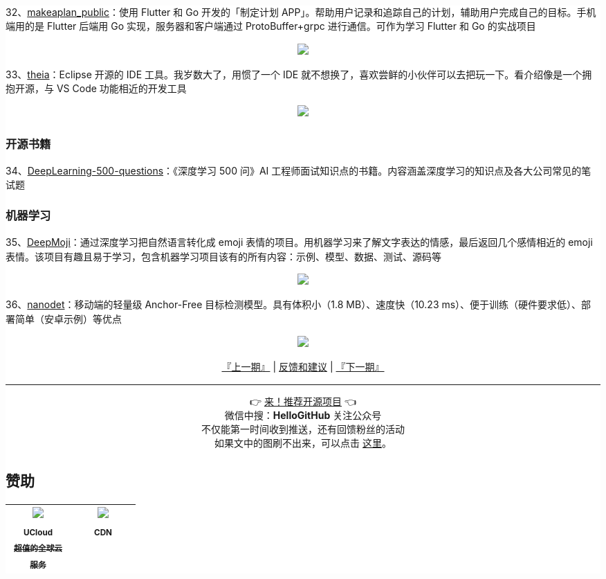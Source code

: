 
32、[makeaplan_public](https://hellogithub.com/periodical/statistics/click/?target=https://github.com/DuanJiaNing/makeaplan_public)：使用 Flutter 和 Go 开发的「制定计划 APP」。帮助用户记录和追踪自己的计划，辅助用户完成自己的目标。手机端用的是 Flutter 后端用 Go 实现，服务器和客户端通过 ProtoBuffer+grpc 进行通信。可作为学习 Flutter 和 Go 的实战项目


<p align="center"><img src='https://raw.githubusercontent.com/521xueweihan/img2/master/hellogithub/58/316890509.png' style="max-width:80%; max-height=80%;"></img></p>

33、[theia](https://hellogithub.com/periodical/statistics/click/?target=https://github.com/eclipse-theia/theia)：Eclipse 开源的 IDE 工具。我岁数大了，用惯了一个 IDE 就不想换了，喜欢尝鲜的小伙伴可以去把玩一下。看介绍像是一个拥抱开源，与 VS Code 功能相近的开发工具


<p align="center"><img src='https://raw.githubusercontent.com/521xueweihan/img2/master/hellogithub/58/83050680.png' style="max-width:80%; max-height=80%;"></img></p>

### 开源书籍
34、[DeepLearning-500-questions](https://hellogithub.com/periodical/statistics/click/?target=https://github.com/scutan90/DeepLearning-500-questions)：《深度学习 500 问》AI 工程师面试知识点的书籍。内容涵盖深度学习的知识点及各大公司常见的笔试题


### 机器学习
35、[DeepMoji](https://hellogithub.com/periodical/statistics/click/?target=https://github.com/bfelbo/DeepMoji)：通过深度学习把自然语言转化成 emoji 表情的项目。用机器学习来了解文字表达的情感，最后返回几个感情相近的 emoji 表情。该项目有趣且易于学习，包含机器学习项目该有的所有内容：示例、模型、数据、测试、源码等


<p align="center"><img src='https://raw.githubusercontent.com/521xueweihan/img2/master/hellogithub/58/97591379.png' style="max-width:80%; max-height=80%;"></img></p>

36、[nanodet](https://hellogithub.com/periodical/statistics/click/?target=https://github.com/RangiLyu/nanodet)：移动端的轻量级 Anchor-Free 目标检测模型。具有体积小（1.8 MB）、速度快（10.23 ms）、便于训练（硬件要求低）、部署简单（安卓示例）等优点


<p align="center"><img src='https://raw.githubusercontent.com/521xueweihan/img2/master/hellogithub/58/305316768.jpg' style="max-width:80%; max-height=80%;"></img></p>



<p align="center">
    <a href="https://github.com/521xueweihan/HelloGitHub/blob/master/content/HelloGitHub57.md">『上一期』</a> | <a href='https://github.com/521xueweihan/HelloGitHub/issues/899'>反馈和建议</a> | <a href="https://github.com/521xueweihan/HelloGitHub/blob/master/content/HelloGitHub59.md">『下一期』</a>
</p>

---
<p align="center">
    👉 <a href='https://hellogithub.com/periodical'>来！推荐开源项目</a> 👈<br>
    微信中搜：<strong>HelloGitHub</strong> 关注公众号<br>
    不仅能第一时间收到推送，还有回馈粉丝的活动<br>
    如果文中的图刷不出来，可以点击 <a href='https://hellogithub.com/periodical/volume/58'>这里</a>。
</p>

## 赞助


<table>
  <thead>
    <tr>
      <th align="center" style="width: 80px;">
        <a href="https://www.ucloud.cn/site/active/kuaijiesale.html?utm_term=logo&utm_campaign=hellogithub&utm_source=otherdsp&utm_medium=display&ytag=github_hellogithub_otherdsp_display">
          <img src="https://raw.githubusercontent.com/521xueweihan/img_logo/master/logo/ucloud.png" width="60px"><br>
          <sub>UCloud</sub><br>
          <sub>超值的全球云服务</sub>
        </a>
      </th>
      <th align="center" style="width: 80px;">
        <a href="https://www.upyun.com/">
          <img src="https://raw.githubusercontent.com/521xueweihan/img_logo/master/logo/upyun.png" width="60px"><br>
          <sub>CDN</sub><br>
